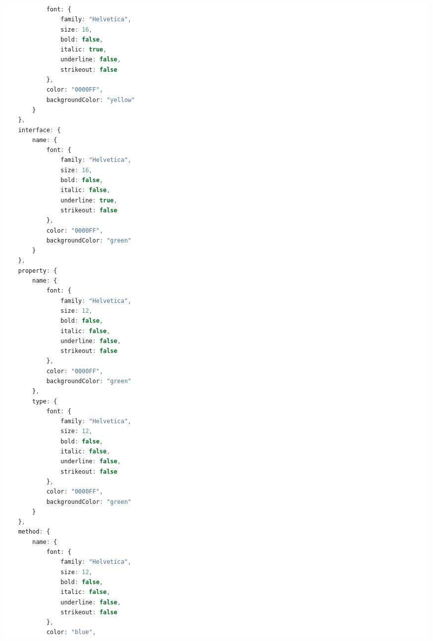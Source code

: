 ```ts
            font: {
                family: "Helvetica",
                size: 16,
                bold: false,
                italic: true,
                underline: false,
                strikeout: false
            },
            color: "0000FF",
            backgroundColor: "yellow"
        }
    },
    interface: {
        name: {
            font: {
                family: "Helvetica",
                size: 16,
                bold: false,
                italic: false,
                underline: true,
                strikeout: false
            },
            color: "0000FF",
            backgroundColor: "green"
        }
    },
    property: {
        name: {
            font: {
                family: "Helvetica",
                size: 12,
                bold: false,
                italic: false,
                underline: false,
                strikeout: false
            },
            color: "0000FF",
            backgroundColor: "green"
        },
        type: {
            font: {
                family: "Helvetica",
                size: 12,
                bold: false,
                italic: false,
                underline: false,
                strikeout: false
            },
            color: "0000FF",
            backgroundColor: "green"
        }
    },
    method: {
        name: {
            font: {
                family: "Helvetica",
                size: 12,
                bold: false,
                italic: false,
                underline: false,
                strikeout: false
            },
            color: "blue",
```